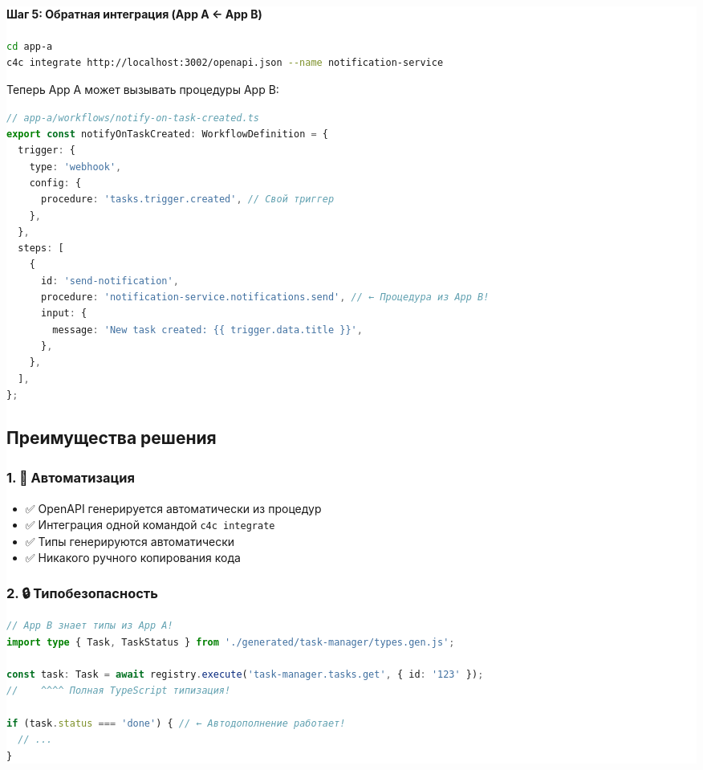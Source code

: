 #### Шаг 5: Обратная интеграция (App A ← App B)

```bash
cd app-a
c4c integrate http://localhost:3002/openapi.json --name notification-service
```

Теперь App A может вызывать процедуры App B:

```typescript
// app-a/workflows/notify-on-task-created.ts
export const notifyOnTaskCreated: WorkflowDefinition = {
  trigger: {
    type: 'webhook',
    config: {
      procedure: 'tasks.trigger.created', // Свой триггер
    },
  },
  steps: [
    {
      id: 'send-notification',
      procedure: 'notification-service.notifications.send', // ← Процедура из App B!
      input: {
        message: 'New task created: {{ trigger.data.title }}',
      },
    },
  ],
};
```

## Преимущества решения

### 1. 🎯 Автоматизация

- ✅ OpenAPI генерируется автоматически из процедур
- ✅ Интеграция одной командой `c4c integrate`
- ✅ Типы генерируются автоматически
- ✅ Никакого ручного копирования кода

### 2. 🔒 Типобезопасность

```typescript
// App B знает типы из App A!
import type { Task, TaskStatus } from './generated/task-manager/types.gen.js';

const task: Task = await registry.execute('task-manager.tasks.get', { id: '123' });
//    ^^^^ Полная TypeScript типизация!

if (task.status === 'done') { // ← Автодополнение работает!
  // ...
}
```
